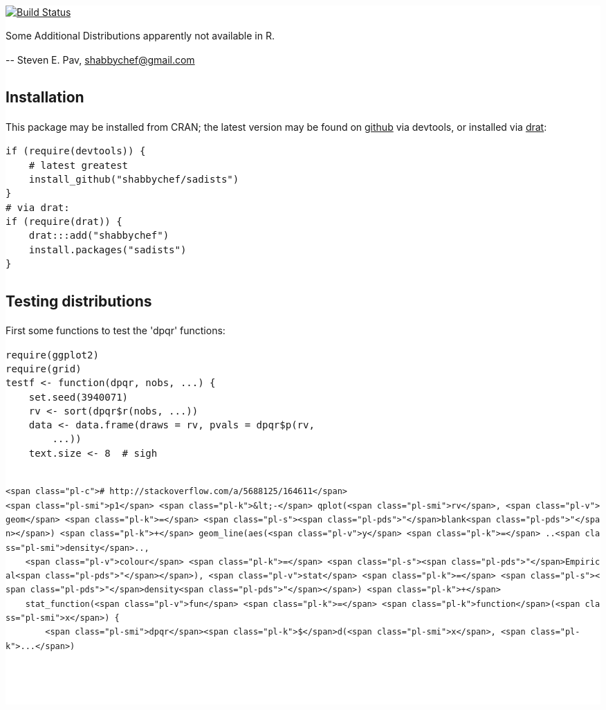<p><a href="https://travis-ci.org/shabbychef/sadists"><img src="https://camo.githubusercontent.com/bfb5e8df0fd21876237c783e043b3357973a6dd4/68747470733a2f2f7472617669732d63692e6f72672f736861626279636865662f736164697374732e706e67" alt="Build Status" data-canonical-src="https://travis-ci.org/shabbychef/sadists.png" style="max-width:100%;"></a></p>

<p>Some Additional Distributions apparently not available in R.</p>

<p>-- Steven E. Pav, <a href="mailto:shabbychef@gmail.com">shabbychef@gmail.com</a></p>

<h2>
<a id="user-content-installation" class="anchor" href="#installation" aria-hidden="true"><span class="octicon octicon-link"></span></a>Installation</h2>

<p>This package may be installed from CRAN; the latest version may be
found on <a href="https://www.github.com/shabbychef/sadists" title="sadists">github</a>
via devtools, or installed via <a href="https://github.com/eddelbuettel/drat" title="drat">drat</a>:</p>

<div class="highlight highlight-r"><pre><span class="pl-k">if</span> (require(<span class="pl-smi">devtools</span>)) {
    <span class="pl-c"># latest greatest</span>
    install_github(<span class="pl-s"><span class="pl-pds">"</span>shabbychef/sadists<span class="pl-pds">"</span></span>)
}
<span class="pl-c"># via drat:</span>
<span class="pl-k">if</span> (require(<span class="pl-smi">drat</span>)) {
    <span class="pl-e">drat</span><span class="pl-k">:::</span>add(<span class="pl-s"><span class="pl-pds">"</span>shabbychef<span class="pl-pds">"</span></span>)
    install.packages(<span class="pl-s"><span class="pl-pds">"</span>sadists<span class="pl-pds">"</span></span>)
}</pre></div>

<h2>
<a id="user-content-testing-distributions" class="anchor" href="#testing-distributions" aria-hidden="true"><span class="octicon octicon-link"></span></a>Testing distributions</h2>

<p>First some functions to test the 'dpqr' functions:</p>

<div class="highlight highlight-r"><pre>require(<span class="pl-smi">ggplot2</span>)
require(<span class="pl-smi">grid</span>)
<span class="pl-en">testf</span> <span class="pl-k">&lt;-</span> <span class="pl-k">function</span>(<span class="pl-smi">dpqr</span>, <span class="pl-smi">nobs</span>, <span class="pl-k">...</span>) {
    set.seed(<span class="pl-c1">3940071</span>)
    <span class="pl-smi">rv</span> <span class="pl-k">&lt;-</span> sort(<span class="pl-smi">dpqr</span><span class="pl-k">$</span>r(<span class="pl-smi">nobs</span>, <span class="pl-k">...</span>))
    <span class="pl-smi">data</span> <span class="pl-k">&lt;-</span> <span class="pl-k">data.frame</span>(<span class="pl-v">draws</span> <span class="pl-k">=</span> <span class="pl-smi">rv</span>, <span class="pl-v">pvals</span> <span class="pl-k">=</span> <span class="pl-smi">dpqr</span><span class="pl-k">$</span>p(<span class="pl-smi">rv</span>, 
        <span class="pl-k">...</span>))
    <span class="pl-smi">text.size</span> <span class="pl-k">&lt;-</span> <span class="pl-c1">8</span>  <span class="pl-c"># sigh</span>

    <span class="pl-c"># http://stackoverflow.com/a/5688125/164611</span>
    <span class="pl-smi">p1</span> <span class="pl-k">&lt;-</span> qplot(<span class="pl-smi">rv</span>, <span class="pl-v">geom</span> <span class="pl-k">=</span> <span class="pl-s"><span class="pl-pds">"</span>blank<span class="pl-pds">"</span></span>) <span class="pl-k">+</span> geom_line(aes(<span class="pl-v">y</span> <span class="pl-k">=</span> ..<span class="pl-smi">density</span>.., 
        <span class="pl-v">colour</span> <span class="pl-k">=</span> <span class="pl-s"><span class="pl-pds">"</span>Empirical<span class="pl-pds">"</span></span>), <span class="pl-v">stat</span> <span class="pl-k">=</span> <span class="pl-s"><span class="pl-pds">"</span>density<span class="pl-pds">"</span></span>) <span class="pl-k">+</span> 
        stat_function(<span class="pl-v">fun</span> <span class="pl-k">=</span> <span class="pl-k">function</span>(<span class="pl-smi">x</span>) {
            <span class="pl-smi">dpqr</span><span class="pl-k">$</span>d(<span class="pl-smi">x</span>, <span class="pl-k">...</span>)